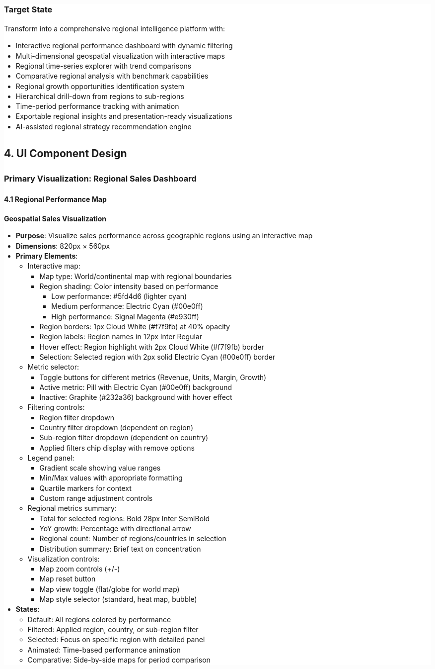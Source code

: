### Target State
Transform into a comprehensive regional intelligence platform with:
- Interactive regional performance dashboard with dynamic filtering
- Multi-dimensional geospatial visualization with interactive maps
- Regional time-series explorer with trend comparisons
- Comparative regional analysis with benchmark capabilities
- Regional growth opportunities identification system
- Hierarchical drill-down from regions to sub-regions
- Time-period performance tracking with animation
- Exportable regional insights and presentation-ready visualizations
- AI-assisted regional strategy recommendation engine

## 4. UI Component Design

### Primary Visualization: Regional Sales Dashboard

#### 4.1 Regional Performance Map

**Geospatial Sales Visualization**
- **Purpose**: Visualize sales performance across geographic regions using an interactive map
- **Dimensions**: 820px × 560px
- **Primary Elements**:
  - Interactive map:
    - Map type: World/continental map with regional boundaries
    - Region shading: Color intensity based on performance
      - Low performance: #5fd4d6 (lighter cyan)
      - Medium performance: Electric Cyan (#00e0ff)
      - High performance: Signal Magenta (#e930ff)
    - Region borders: 1px Cloud White (#f7f9fb) at 40% opacity
    - Region labels: Region names in 12px Inter Regular
    - Hover effect: Region highlight with 2px Cloud White (#f7f9fb) border
    - Selection: Selected region with 2px solid Electric Cyan (#00e0ff) border
  - Metric selector:
    - Toggle buttons for different metrics (Revenue, Units, Margin, Growth)
    - Active metric: Pill with Electric Cyan (#00e0ff) background
    - Inactive: Graphite (#232a36) background with hover effect
  - Filtering controls:
    - Region filter dropdown
    - Country filter dropdown (dependent on region)
    - Sub-region filter dropdown (dependent on country)
    - Applied filters chip display with remove options
  - Legend panel:
    - Gradient scale showing value ranges
    - Min/Max values with appropriate formatting
    - Quartile markers for context
    - Custom range adjustment controls
  - Regional metrics summary:
    - Total for selected regions: Bold 28px Inter SemiBold
    - YoY growth: Percentage with directional arrow
    - Regional count: Number of regions/countries in selection
    - Distribution summary: Brief text on concentration
  - Visualization controls:
    - Map zoom controls (+/-)
    - Map reset button
    - Map view toggle (flat/globe for world map)
    - Map style selector (standard, heat map, bubble)
- **States**:
  - Default: All regions colored by performance
  - Filtered: Applied region, country, or sub-region filter
  - Selected: Focus on specific region with detailed panel
  - Animated: Time-based performance animation
  - Comparative: Side-by-side maps for period comparison